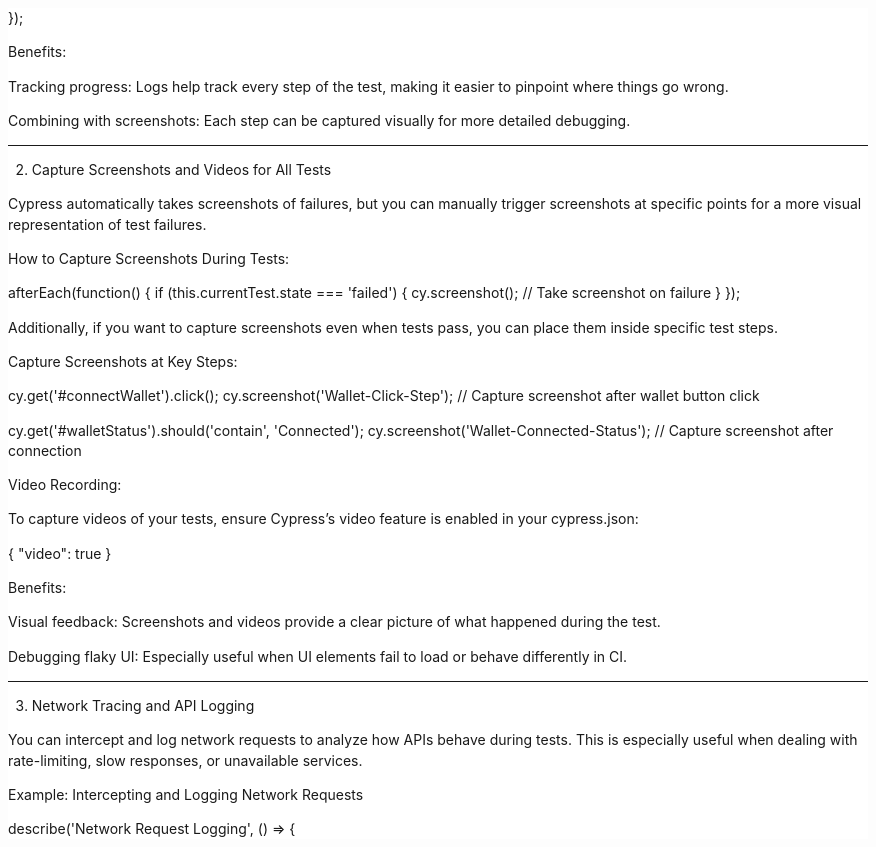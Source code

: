 });

Benefits:

Tracking progress: Logs help track every step of the test, making it easier to pinpoint where things go wrong.

Combining with screenshots: Each step can be captured visually for more detailed debugging.



---

2. Capture Screenshots and Videos for All Tests

Cypress automatically takes screenshots of failures, but you can manually trigger screenshots at specific points for a more visual representation of test failures.

How to Capture Screenshots During Tests:

afterEach(function() {
  if (this.currentTest.state === 'failed') {
    cy.screenshot();  // Take screenshot on failure
  }
});

Additionally, if you want to capture screenshots even when tests pass, you can place them inside specific test steps.

Capture Screenshots at Key Steps:

cy.get('#connectWallet').click();
cy.screenshot('Wallet-Click-Step');  // Capture screenshot after wallet button click

cy.get('#walletStatus').should('contain', 'Connected');
cy.screenshot('Wallet-Connected-Status');  // Capture screenshot after connection

Video Recording:

To capture videos of your tests, ensure Cypress’s video feature is enabled in your cypress.json:

{
  "video": true
}

Benefits:

Visual feedback: Screenshots and videos provide a clear picture of what happened during the test.

Debugging flaky UI: Especially useful when UI elements fail to load or behave differently in CI.



---

3. Network Tracing and API Logging

You can intercept and log network requests to analyze how APIs behave during tests. This is especially useful when dealing with rate-limiting, slow responses, or unavailable services.

Example: Intercepting and Logging Network Requests

describe('Network Request Logging', () => {
